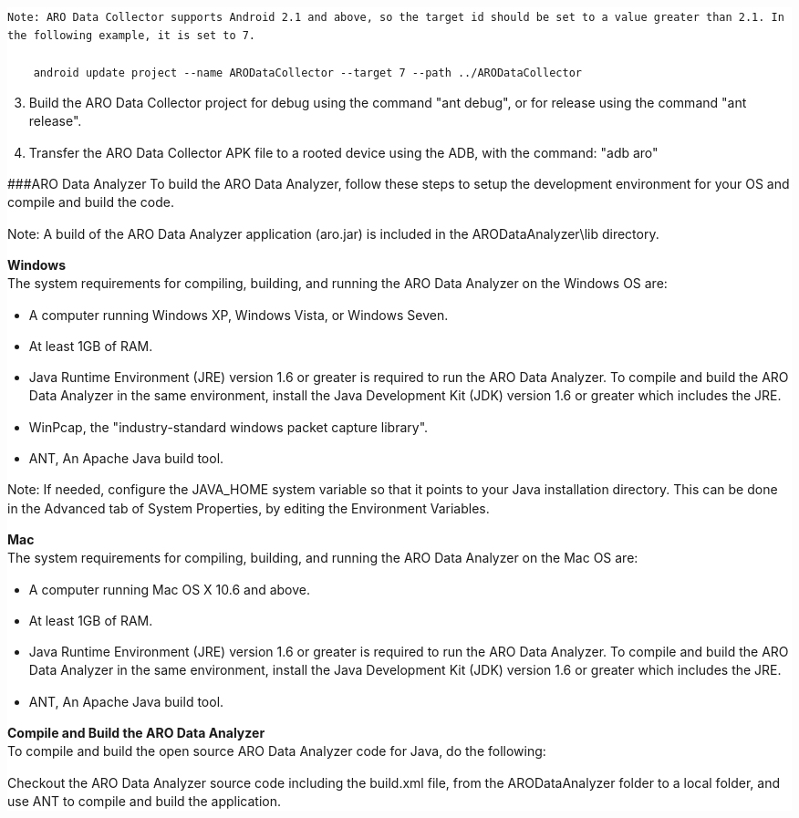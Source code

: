 	Note: ARO Data Collector supports Android 2.1 and above, so the target id should be set to a value greater than 2.1. In the following example, it is set to 7.

		android update project --name ARODataCollector --target 7 --path ../ARODataCollector

3. Build the ARO Data Collector project for debug using the command "ant debug", or for release using the command "ant release".

4. Transfer the ARO Data Collector APK file to a rooted device using the ADB, with the command:  "adb aro"



###ARO Data Analyzer
To build the ARO Data Analyzer, follow these steps to setup the development environment for your OS and compile and build the code.

Note: A build of the ARO Data Analyzer application (aro.jar) is included in the ARODataAnalyzer\lib directory. 

**Windows**  
The system requirements for compiling, building, and running the ARO Data Analyzer on the Windows OS are:

+  A computer running Windows XP, Windows Vista, or Windows Seven.

+  At least 1GB of RAM.

+  Java Runtime Environment (JRE) version 1.6 or greater is required to run the ARO Data Analyzer. To compile and build the ARO Data Analyzer in the same environment, install the Java Development Kit (JDK) version 1.6 or greater which includes the JRE.

+  WinPcap, the "industry-standard windows packet capture library".

+  ANT, An Apache Java build tool.

Note: If needed, configure the JAVA_HOME system variable so that it points to your Java installation directory. This can be done in the Advanced tab of System Properties, by editing the Environment Variables.


**Mac**  
The system requirements for compiling, building, and running the ARO Data Analyzer on the Mac OS are:

+  A computer running Mac OS X 10.6 and above.

+  At least 1GB of RAM.

+  Java Runtime Environment (JRE) version 1.6 or greater is required to run the ARO Data Analyzer. To compile and build the ARO Data Analyzer in the same environment, install the Java Development Kit (JDK) version 1.6 or greater which includes the JRE.

+  ANT, An Apache Java build tool.


**Compile and Build the ARO Data Analyzer**  
To compile and build the open source ARO Data Analyzer code for Java, do the following:

Checkout the ARO Data Analyzer source code including the build.xml file, from the ARODataAnalyzer folder to a local folder, and use ANT to compile and build the application. 
